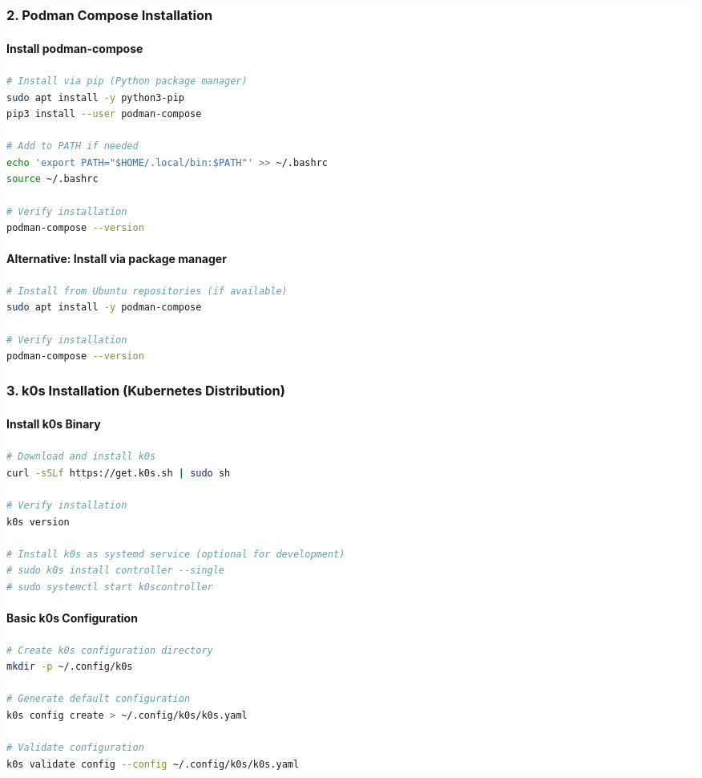 ### **2. Podman Compose Installation**

#### **Install podman-compose**
```bash
# Install via pip (Python package manager)
sudo apt install -y python3-pip
pip3 install --user podman-compose

# Add to PATH if needed
echo 'export PATH="$HOME/.local/bin:$PATH"' >> ~/.bashrc
source ~/.bashrc

# Verify installation
podman-compose --version
```

#### **Alternative: Install via package manager**
```bash
# Install from Ubuntu repositories (if available)
sudo apt install -y podman-compose

# Verify installation
podman-compose --version
```

### **3. k0s Installation (Kubernetes Distribution)**

#### **Install k0s Binary**
```bash
# Download and install k0s
curl -sSLf https://get.k0s.sh | sudo sh

# Verify installation
k0s version

# Install k0s as systemd service (optional for development)
# sudo k0s install controller --single
# sudo systemctl start k0scontroller
```

#### **Basic k0s Configuration**
```bash
# Create k0s configuration directory
mkdir -p ~/.config/k0s

# Generate default configuration
k0s config create > ~/.config/k0s/k0s.yaml

# Validate configuration
k0s validate config --config ~/.config/k0s/k0s.yaml
```
